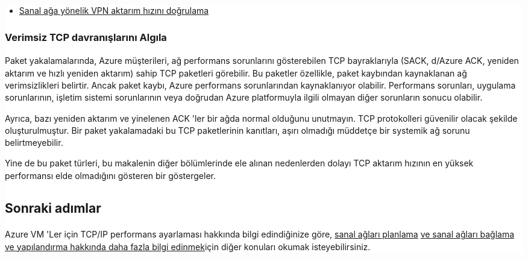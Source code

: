 - [Sanal ağa yönelik VPN aktarım hızını doğrulama](https://docs.microsoft.com/azure/vpn-gateway/vpn-gateway-validate-throughput-to-vnet)

### <a name="detect-inefficient-tcp-behaviors"></a>Verimsiz TCP davranışlarını Algıla

Paket yakalamalarında, Azure müşterileri, ağ performans sorunlarını gösterebilen TCP bayraklarıyla (SACK, d/Azure ACK, yeniden aktarım ve hızlı yeniden aktarım) sahip TCP paketleri görebilir. Bu paketler özellikle, paket kaybından kaynaklanan ağ verimsizlikleri belirtir. Ancak paket kaybı, Azure performans sorunlarından kaynaklanıyor olabilir. Performans sorunları, uygulama sorunlarının, işletim sistemi sorunlarının veya doğrudan Azure platformuyla ilgili olmayan diğer sorunların sonucu olabilir.

Ayrıca, bazı yeniden aktarım ve yinelenen ACK 'ler bir ağda normal olduğunu unutmayın. TCP protokolleri güvenilir olacak şekilde oluşturulmuştur. Bir paket yakalamadaki bu TCP paketlerinin kanıtları, aşırı olmadığı müddetçe bir systemik ağ sorunu belirtmeyebilir.

Yine de bu paket türleri, bu makalenin diğer bölümlerinde ele alınan nedenlerden dolayı TCP aktarım hızının en yüksek performansı elde olmadığını gösteren bir göstergeler.

## <a name="next-steps"></a>Sonraki adımlar

Azure VM 'Ler için TCP/IP performans ayarlaması hakkında bilgi edindiğinize göre, [sanal ağları planlama](https://docs.microsoft.com/azure/virtual-network/virtual-network-vnet-plan-design-arm) [ve sanal ağları bağlama ve yapılandırma hakkında daha fazla bilgi edinmek](https://docs.microsoft.com/azure/virtual-network/)için diğer konuları okumak isteyebilirsiniz.
